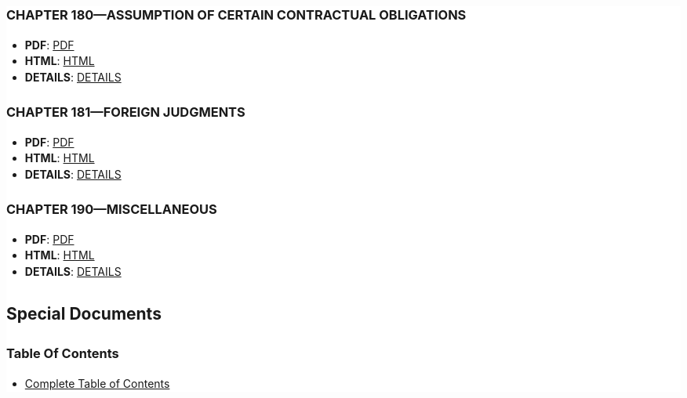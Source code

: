 ### CHAPTER 180—ASSUMPTION OF CERTAIN CONTRACTUAL OBLIGATIONS
- **PDF**: [PDF](https://www.govinfo.gov/content/pkg/USCODE-2023-title28/pdf/USCODE-2023-title28-chapter180.pdf)
- **HTML**: [HTML](https://www.govinfo.gov/content/pkg/USCODE-2023-title28/html/USCODE-2023-title28-chapter180.htm)
- **DETAILS**: [DETAILS](https://www.govinfo.gov/app/details/USCODE-2023-title28-chapter180/)

### CHAPTER 181—FOREIGN JUDGMENTS
- **PDF**: [PDF](https://www.govinfo.gov/content/pkg/USCODE-2023-title28/pdf/USCODE-2023-title28-chapter181.pdf)
- **HTML**: [HTML](https://www.govinfo.gov/content/pkg/USCODE-2023-title28/html/USCODE-2023-title28-chapter181.htm)
- **DETAILS**: [DETAILS](https://www.govinfo.gov/app/details/USCODE-2023-title28-chapter181/)

### CHAPTER 190—MISCELLANEOUS
- **PDF**: [PDF](https://www.govinfo.gov/content/pkg/USCODE-2023-title28/pdf/USCODE-2023-title28-chapter190.pdf)
- **HTML**: [HTML](https://www.govinfo.gov/content/pkg/USCODE-2023-title28/html/USCODE-2023-title28-chapter190.htm)
- **DETAILS**: [DETAILS](https://www.govinfo.gov/app/details/USCODE-2023-title28-chapter190/)

## Special Documents

### Table Of Contents
- [Complete Table of Contents](https://www.govinfo.gov/content/pkg/USCODE-2023-title28/html/USCODE-2023-title28.htm)
